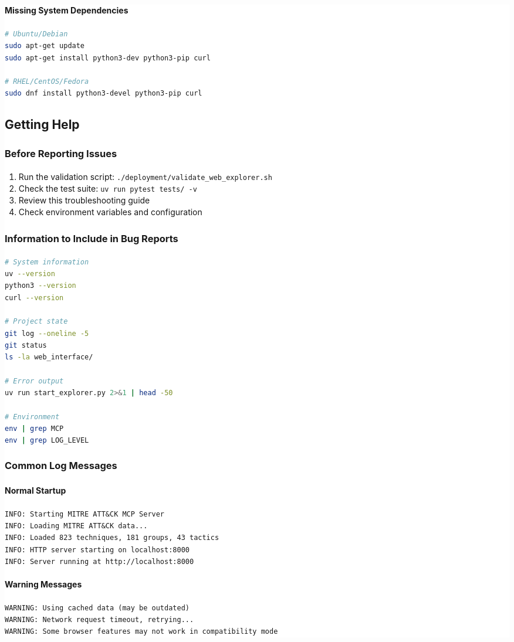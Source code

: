 #### Missing System Dependencies
```bash
# Ubuntu/Debian
sudo apt-get update
sudo apt-get install python3-dev python3-pip curl

# RHEL/CentOS/Fedora
sudo dnf install python3-devel python3-pip curl
```

## Getting Help

### Before Reporting Issues

1. Run the validation script: `./deployment/validate_web_explorer.sh`
2. Check the test suite: `uv run pytest tests/ -v`
3. Review this troubleshooting guide
4. Check environment variables and configuration

### Information to Include in Bug Reports

```bash
# System information
uv --version
python3 --version
curl --version

# Project state
git log --oneline -5
git status
ls -la web_interface/

# Error output
uv run start_explorer.py 2>&1 | head -50

# Environment
env | grep MCP
env | grep LOG_LEVEL
```

### Common Log Messages

#### Normal Startup
```
INFO: Starting MITRE ATT&CK MCP Server
INFO: Loading MITRE ATT&CK data...
INFO: Loaded 823 techniques, 181 groups, 43 tactics
INFO: HTTP server starting on localhost:8000
INFO: Server running at http://localhost:8000
```

#### Warning Messages
```
WARNING: Using cached data (may be outdated)
WARNING: Network request timeout, retrying...
WARNING: Some browser features may not work in compatibility mode
```
